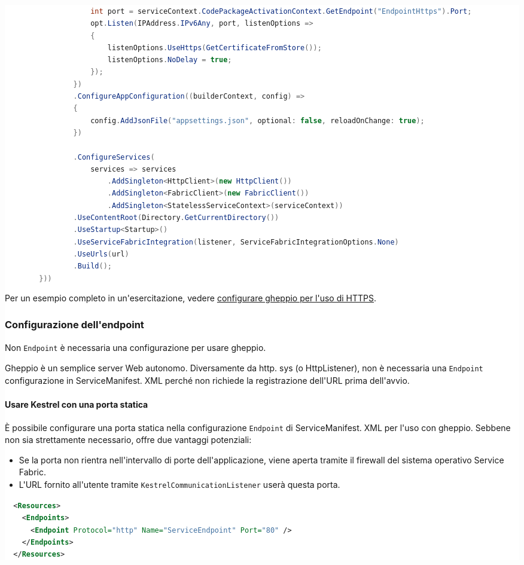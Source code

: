```csharp
                    int port = serviceContext.CodePackageActivationContext.GetEndpoint("EndpointHttps").Port;
                    opt.Listen(IPAddress.IPv6Any, port, listenOptions =>
                    {
                        listenOptions.UseHttps(GetCertificateFromStore());
                        listenOptions.NoDelay = true;
                    });
                })
                .ConfigureAppConfiguration((builderContext, config) =>
                {
                    config.AddJsonFile("appsettings.json", optional: false, reloadOnChange: true);
                })

                .ConfigureServices(
                    services => services
                        .AddSingleton<HttpClient>(new HttpClient())
                        .AddSingleton<FabricClient>(new FabricClient())
                        .AddSingleton<StatelessServiceContext>(serviceContext))
                .UseContentRoot(Directory.GetCurrentDirectory())
                .UseStartup<Startup>()
                .UseServiceFabricIntegration(listener, ServiceFabricIntegrationOptions.None)
                .UseUrls(url)
                .Build();
        }))
```

Per un esempio completo in un'esercitazione, vedere [configurare gheppio per l'uso di HTTPS](service-fabric-tutorial-dotnet-app-enable-https-endpoint.md#configure-kestrel-to-use-https).


### <a name="endpoint-configuration"></a>Configurazione dell'endpoint
Non `Endpoint` è necessaria una configurazione per usare gheppio. 

Gheppio è un semplice server Web autonomo. Diversamente da http. sys (o HttpListener), non è necessaria una `Endpoint` configurazione in ServiceManifest. XML perché non richiede la registrazione dell'URL prima dell'avvio. 

#### <a name="use-kestrel-with-a-static-port"></a>Usare Kestrel con una porta statica
È possibile configurare una porta statica nella configurazione `Endpoint` di ServiceManifest. XML per l'uso con gheppio. Sebbene non sia strettamente necessario, offre due vantaggi potenziali:
 - Se la porta non rientra nell'intervallo di porte dell'applicazione, viene aperta tramite il firewall del sistema operativo Service Fabric.
 - L'URL fornito all'utente tramite `KestrelCommunicationListener` userà questa porta.

```xml
  <Resources>
    <Endpoints>
      <Endpoint Protocol="http" Name="ServiceEndpoint" Port="80" />
    </Endpoints>
  </Resources>
```
